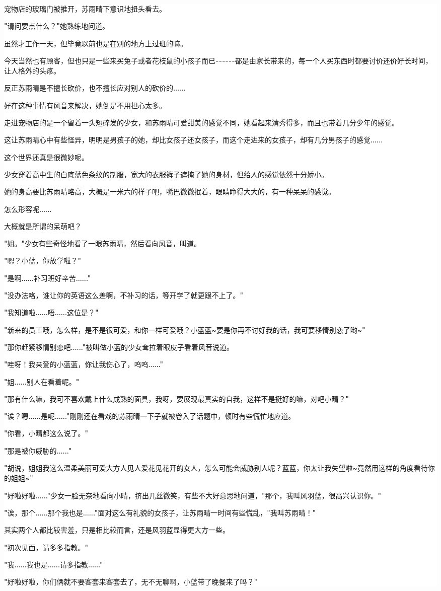 宠物店的玻璃门被推开，苏雨晴下意识地扭头看去。

"请问要点什么？"她熟练地问道。

虽然才工作一天，但毕竟以前也是在别的地方上过班的嘛。

今天当然也有顾客，但也只是一些来买兔子或者花枝鼠的小孩子而已------都是由家长带来的，每一个人买东西时都要讨价还价好长时间，让人格外的头疼。

反正苏雨晴是不擅长砍价，也不擅长应对别人的砍价的......

好在这种事情有风音来解决，她倒是不用担心太多。

走进宠物店的是一个留着一头短碎发的少女，和苏雨晴可爱甜美的感觉不同，她看起来清秀得多，而且也带着几分少年的感觉。

这让苏雨晴心中有些怪异，明明是男孩子的她，却比女孩子还女孩子，而这个走进来的女孩子，却有几分男孩子的感觉......

这个世界还真是很微妙呢。

少女穿着高中生的白底蓝色条纹的制服，宽大的衣服裤子遮掩了她的身材，但给人的感觉依然十分娇小。

她的身高要比苏雨晴略高，大概是一米六的样子吧，嘴巴微微抿着，眼睛睁得大大的，有一种呆呆的感觉。

怎么形容呢......

大概就是所谓的呆萌吧？

"姐。"少女有些奇怪地看了一眼苏雨晴，然后看向风音，叫道。

"嗯？小蓝，你放学啦？"

"是啊......补习班好辛苦......"

"没办法咯，谁让你的英语这么差啊，不补习的话，等开学了就更跟不上了。"

"我知道啦......唔......这位是？"

"新来的员工哦，怎么样，是不是很可爱，和你一样可爱哦？小蓝蓝\~要是你再不讨好我的话，我可要移情别恋了哟\~"

"那你赶紧移情别恋吧......"被叫做小蓝的少女耷拉着眼皮子看着风音说道。

"哇呀！我亲爱的小蓝蓝，你让我伤心了，呜呜......"

"姐......别人在看着呢。"

"那有什么嘛，我可不喜欢戴上什么成熟的面具，我呀，要展现最真实的自我，这样不是挺好的嘛，对吧小晴？"

"诶？嗯......是呢......"刚刚还在看戏的苏雨晴一下子就被卷入了话题中，顿时有些慌忙地应道。

"你看，小晴都这么说了。"

"那是被你威胁的......"

"胡说，姐姐我这么温柔美丽可爱大方人见人爱花见花开的女人，怎么可能会威胁别人呢？蓝蓝，你太让我失望啦\~竟然用这样的角度看待你的姐姐\~"

"好啦好啦......"少女一脸无奈地看向小晴，挤出几丝微笑，有些不大好意思地问道，"那个，我叫风羽蓝，很高兴认识你。"

"诶，那个......那个我也是......"面对这么有礼貌的女孩子，让苏雨晴一时间有些慌乱，"我叫苏雨晴！"

其实两个人都比较害羞，只是相比较而言，还是风羽蓝显得更大方一些。

"初次见面，请多多指教。"

"我......我也是......请多指教......"

"好啦好啦，你们俩就不要客套来客套去了，无不无聊啊，小蓝带了晚餐来了吗？"
